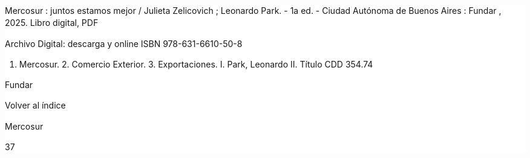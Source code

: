 Mercosur : juntos estamos mejor / Julieta Zelicovich ; Leonardo Park. - 1a ed. - Ciudad Autónoma de Buenos Aires : Fundar , 2025. Libro digital, PDF

Archivo Digital: descarga y online ISBN 978-631-6610-50-8

1. Mercosur. 2. Comercio Exterior. 3. Exportaciones. I. Park, Leonardo II. Título CDD 354.74



Fundar

Volver al índice

Mercosur



37